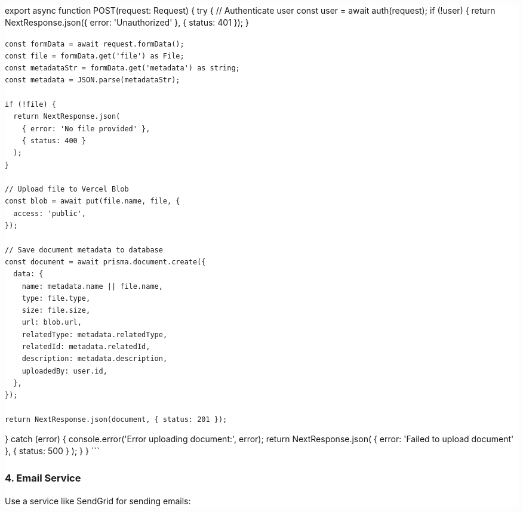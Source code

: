 export async function POST(request: Request) {
  try {
    // Authenticate user
    const user = await auth(request);
    if (!user) {
      return NextResponse.json({ error: 'Unauthorized' }, { status: 401 });
    }
    
    const formData = await request.formData();
    const file = formData.get('file') as File;
    const metadataStr = formData.get('metadata') as string;
    const metadata = JSON.parse(metadataStr);
    
    if (!file) {
      return NextResponse.json(
        { error: 'No file provided' },
        { status: 400 }
      );
    }
    
    // Upload file to Vercel Blob
    const blob = await put(file.name, file, {
      access: 'public',
    });
    
    // Save document metadata to database
    const document = await prisma.document.create({
      data: {
        name: metadata.name || file.name,
        type: file.type,
        size: file.size,
        url: blob.url,
        relatedType: metadata.relatedType,
        relatedId: metadata.relatedId,
        description: metadata.description,
        uploadedBy: user.id,
      },
    });
    
    return NextResponse.json(document, { status: 201 });
  } catch (error) {
    console.error('Error uploading document:', error);
    return NextResponse.json(
      { error: 'Failed to upload document' },
      { status: 500 }
    );
  }
}
\`\`\`

### 4. Email Service

Use a service like SendGrid for sending emails:
